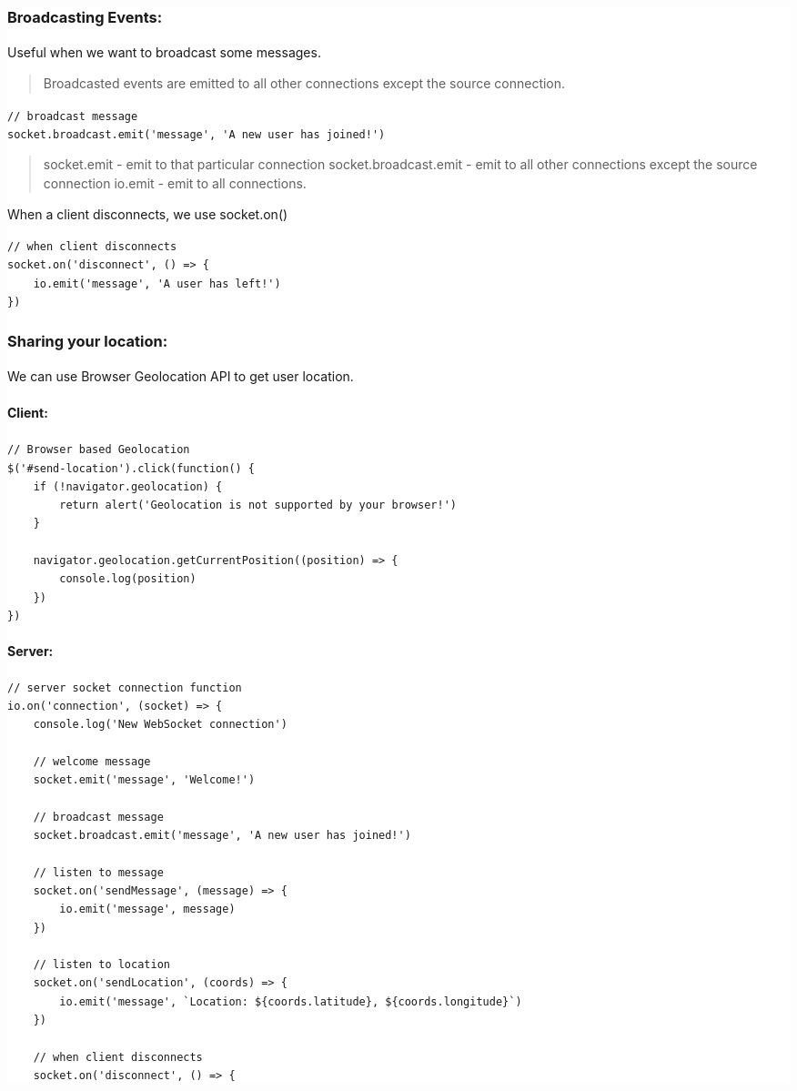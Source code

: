 ### Broadcasting Events:

Useful when we want to broadcast some messages.

>Broadcasted events are emitted to all other connections except the source connection.

```
// broadcast message
socket.broadcast.emit('message', 'A new user has joined!')
```


>socket.emit - emit to that particular connection
>socket.broadcast.emit - emit to all other connections except the source connection
>io.emit - emit to all connections.

When a client disconnects, we use socket.on()

```
// when client disconnects
socket.on('disconnect', () => {
    io.emit('message', 'A user has left!')
})
```

### Sharing your location:

We can use Browser Geolocation API to get user location.

#### Client:

```
// Browser based Geolocation
$('#send-location').click(function() {
    if (!navigator.geolocation) {
        return alert('Geolocation is not supported by your browser!')
    }

    navigator.geolocation.getCurrentPosition((position) => {
        console.log(position)
    })
})
```

#### Server:

```
// server socket connection function
io.on('connection', (socket) => {
    console.log('New WebSocket connection')

    // welcome message
    socket.emit('message', 'Welcome!')

    // broadcast message
    socket.broadcast.emit('message', 'A new user has joined!')

    // listen to message
    socket.on('sendMessage', (message) => {
        io.emit('message', message)
    })

    // listen to location
    socket.on('sendLocation', (coords) => {
        io.emit('message', `Location: ${coords.latitude}, ${coords.longitude}`)
    })

    // when client disconnects
    socket.on('disconnect', () => {
```
